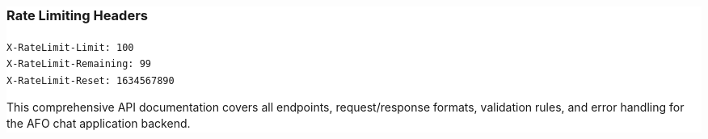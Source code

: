 ### Rate Limiting Headers
```
X-RateLimit-Limit: 100
X-RateLimit-Remaining: 99
X-RateLimit-Reset: 1634567890
```

This comprehensive API documentation covers all endpoints, request/response formats, validation rules, and error handling for the AFO chat application backend.